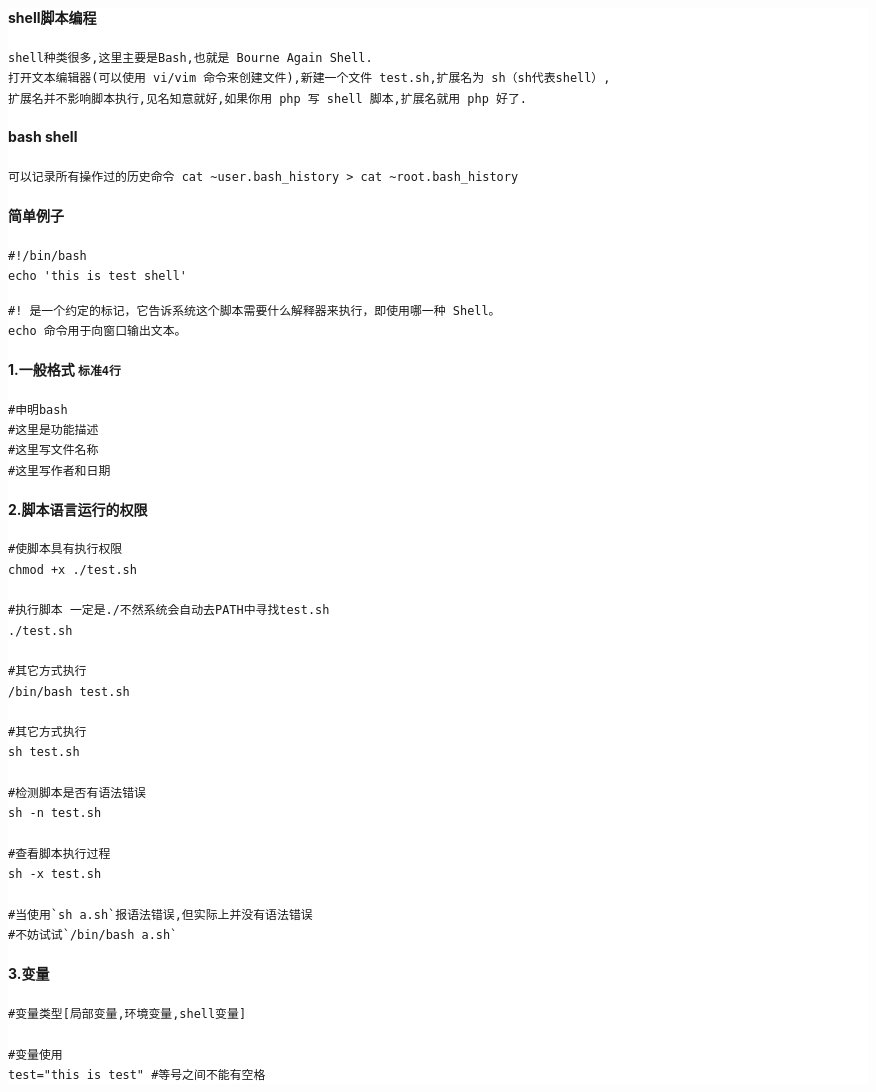 #### shell脚本编程
    shell种类很多,这里主要是Bash,也就是 Bourne Again Shell.
    打开文本编辑器(可以使用 vi/vim 命令来创建文件),新建一个文件 test.sh,扩展名为 sh（sh代表shell）,
    扩展名并不影响脚本执行,见名知意就好,如果你用 php 写 shell 脚本,扩展名就用 php 好了.
    
#### bash shell
    可以记录所有操作过的历史命令 cat ~user.bash_history > cat ~root.bash_history
#### 简单例子
```
#!/bin/bash
echo 'this is test shell'
```
~~~
#! 是一个约定的标记，它告诉系统这个脚本需要什么解释器来执行，即使用哪一种 Shell。
echo 命令用于向窗口输出文本。
~~~
#### 1.一般格式 `标准4行`
~~~
#申明bash
#这里是功能描述
#这里写文件名称
#这里写作者和日期

~~~
#### 2.脚本语言运行的权限
```
#使脚本具有执行权限
chmod +x ./test.sh  

#执行脚本 一定是./不然系统会自动去PATH中寻找test.sh
./test.sh  

#其它方式执行
/bin/bash test.sh

#其它方式执行
sh test.sh

#检测脚本是否有语法错误
sh -n test.sh 

#查看脚本执行过程
sh -x test.sh 

#当使用`sh a.sh`报语法错误,但实际上并没有语法错误
#不妨试试`/bin/bash a.sh`
```
#### 3.变量
    #变量类型[局部变量,环境变量,shell变量]
    
    #变量使用
    test="this is test" #等号之间不能有空格
    